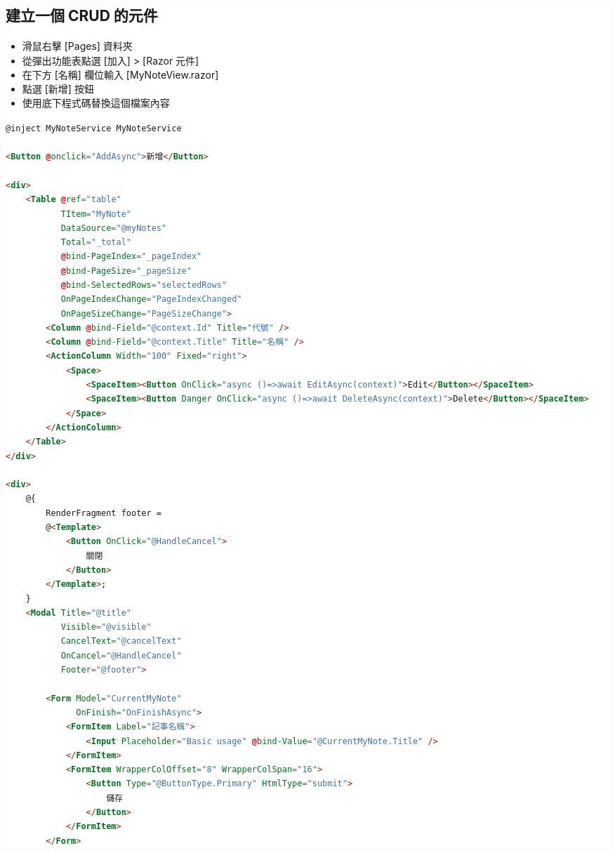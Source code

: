 ## 建立一個 CRUD 的元件

* 滑鼠右擊 [Pages] 資料夾
* 從彈出功能表點選 [加入] > [Razor 元件]
* 在下方 [名稱] 欄位輸入 [MyNoteView.razor]
* 點選 [新增] 按鈕
* 使用底下程式碼替換這個檔案內容

```html
@inject MyNoteService MyNoteService

<Button @onclick="AddAsync">新增</Button>

<div>
    <Table @ref="table"
           TItem="MyNote"
           DataSource="@myNotes"
           Total="_total"
           @bind-PageIndex="_pageIndex"
           @bind-PageSize="_pageSize"
           @bind-SelectedRows="selectedRows"
           OnPageIndexChange="PageIndexChanged"
           OnPageSizeChange="PageSizeChange">
        <Column @bind-Field="@context.Id" Title="代號" />
        <Column @bind-Field="@context.Title" Title="名稱" />
        <ActionColumn Width="100" Fixed="right">
            <Space>
                <SpaceItem><Button OnClick="async ()=>await EditAsync(context)">Edit</Button></SpaceItem>
                <SpaceItem><Button Danger OnClick="async ()=>await DeleteAsync(context)">Delete</Button></SpaceItem>
            </Space>
        </ActionColumn>
    </Table>
</div>

<div>
    @{
        RenderFragment footer =
        @<Template>
            <Button OnClick="@HandleCancel">
                關閉
            </Button>
        </Template>;
    }
    <Modal Title="@title"
           Visible="@visible"
           CancelText="@cancelText"
           OnCancel="@HandleCancel"
           Footer="@footer">

        <Form Model="CurrentMyNote"
              OnFinish="OnFinishAsync">
            <FormItem Label="記事名稱">
                <Input Placeholder="Basic usage" @bind-Value="@CurrentMyNote.Title" />
            </FormItem>
            <FormItem WrapperColOffset="8" WrapperColSpan="16">
                <Button Type="@ButtonType.Primary" HtmlType="submit">
                    儲存
                </Button>
            </FormItem>
        </Form>


```